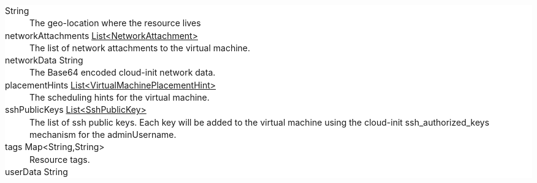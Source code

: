 </span>
        <span class="property-indicator"></span>
        <span class="property-type">String</span>
    </dt>
    <dd>The geo-location where the resource lives</dd><dt class="property-optional property-replacement"
            title="Optional">
        <span id="networkattachments_java">
<a data-swiftype-name="resource-property" data-swiftype-type="text" href="#networkattachments_java" style="color: inherit; text-decoration: inherit;">network<wbr>Attachments</a>
</span>
        <span class="property-indicator"></span>
        <span class="property-type"><a href="#networkattachment">List&lt;Network<wbr>Attachment&gt;</a></span>
    </dt>
    <dd>The list of network attachments to the virtual machine.</dd><dt class="property-optional property-replacement"
            title="Optional">
        <span id="networkdata_java">
<a data-swiftype-name="resource-property" data-swiftype-type="text" href="#networkdata_java" style="color: inherit; text-decoration: inherit;">network<wbr>Data</a>
</span>
        <span class="property-indicator"></span>
        <span class="property-type">String</span>
    </dt>
    <dd>The Base64 encoded cloud-init network data.</dd><dt class="property-optional property-replacement"
            title="Optional">
        <span id="placementhints_java">
<a data-swiftype-name="resource-property" data-swiftype-type="text" href="#placementhints_java" style="color: inherit; text-decoration: inherit;">placement<wbr>Hints</a>
</span>
        <span class="property-indicator"></span>
        <span class="property-type"><a href="#virtualmachineplacementhint">List&lt;Virtual<wbr>Machine<wbr>Placement<wbr>Hint&gt;</a></span>
    </dt>
    <dd>The scheduling hints for the virtual machine.</dd><dt class="property-optional property-replacement"
            title="Optional">
        <span id="sshpublickeys_java">
<a data-swiftype-name="resource-property" data-swiftype-type="text" href="#sshpublickeys_java" style="color: inherit; text-decoration: inherit;">ssh<wbr>Public<wbr>Keys</a>
</span>
        <span class="property-indicator"></span>
        <span class="property-type"><a href="#sshpublickey">List&lt;Ssh<wbr>Public<wbr>Key&gt;</a></span>
    </dt>
    <dd>The list of ssh public keys. Each key will be added to the virtual machine using the cloud-init ssh_authorized_keys mechanism for the adminUsername.</dd><dt class="property-optional"
            title="Optional">
        <span id="tags_java">
<a data-swiftype-name="resource-property" data-swiftype-type="text" href="#tags_java" style="color: inherit; text-decoration: inherit;">tags</a>
</span>
        <span class="property-indicator"></span>
        <span class="property-type">Map&lt;String,String&gt;</span>
    </dt>
    <dd>Resource tags.</dd><dt class="property-optional property-replacement"
            title="Optional">
        <span id="userdata_java">
<a data-swiftype-name="resource-property" data-swiftype-type="text" href="#userdata_java" style="color: inherit; text-decoration: inherit;">user<wbr>Data</a>
</span>
        <span class="property-indicator"></span>
        <span class="property-type">String</span>